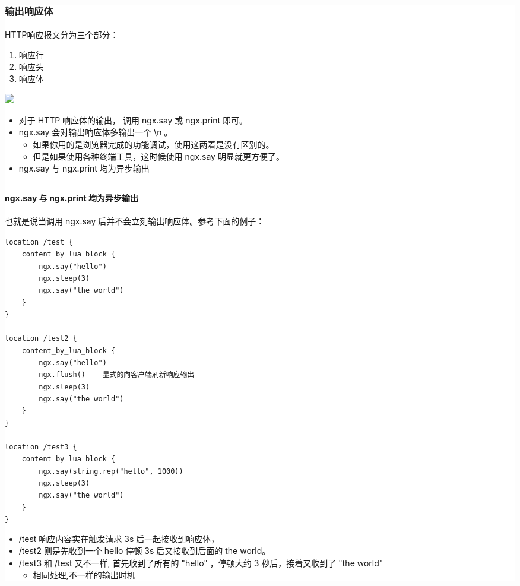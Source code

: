 
<h2 id="9cdce21d64b3eda20ffd4a1d985a93e2"></h2>

### 输出响应体

HTTP响应报文分为三个部分：

 1. 响应行
 2. 响应头
 3. 响应体

![](https://moonbingbing.gitbooks.io/openresty-best-practices/content/images/http_response_protocal.jpg)

- 对于 HTTP 响应体的输出， 调用 ngx.say 或 ngx.print 即可。
- ngx.say 会对输出响应体多输出一个 \n 。
	- 如果你用的是浏览器完成的功能调试，使用这两着是没有区别的。
	- 但是如果使用各种终端工具，这时候使用 ngx.say 明显就更方便了。
- ngx.say 与 ngx.print 均为异步输出

<h2 id="5a133c7df0632cdd9da980956e49341c"></h2>

#### ngx.say 与 ngx.print 均为异步输出

也就是说当调用 ngx.say 后并不会立刻输出响应体。参考下面的例子：


```
location /test {
    content_by_lua_block {
        ngx.say("hello")
        ngx.sleep(3)
        ngx.say("the world")
    }
}

location /test2 {
    content_by_lua_block {
        ngx.say("hello")
        ngx.flush() -- 显式的向客户端刷新响应输出
        ngx.sleep(3)
        ngx.say("the world")
    }
}

location /test3 {
    content_by_lua_block {
        ngx.say(string.rep("hello", 1000))
        ngx.sleep(3)
        ngx.say("the world")
    }
}
```

 - /test 响应内容实在触发请求 3s 后一起接收到响应体，
 - /test2 则是先收到一个 hello 停顿 3s 后又接收到后面的 the world。
 - /test3 和 /test 又不一样, 首先收到了所有的 "hello" ，停顿大约 3 秒后，接着又收到了 "the world"
 	- 相同处理,不一样的输出时机
